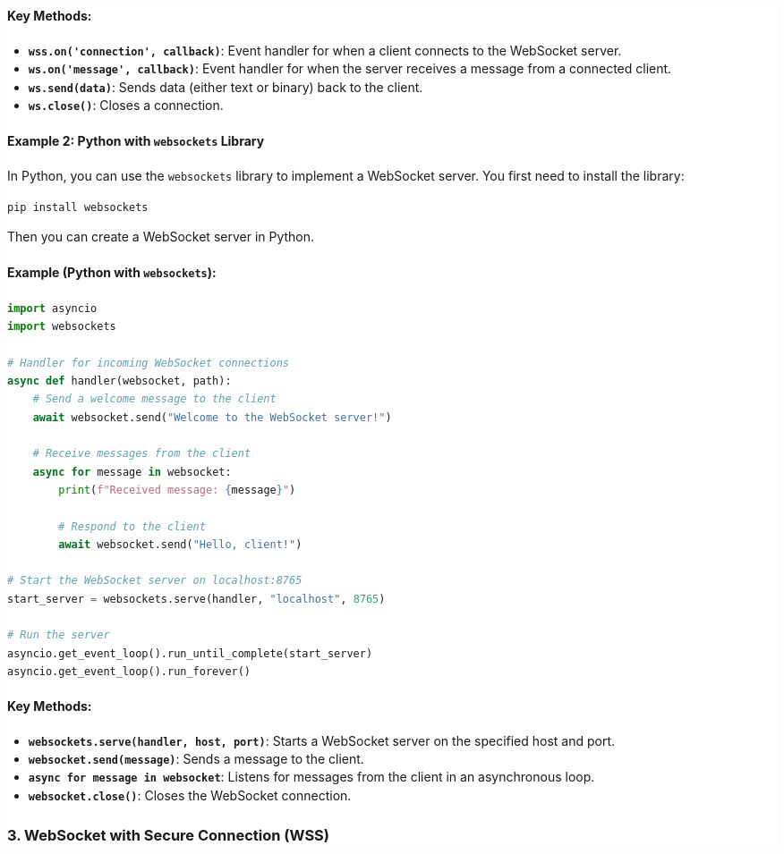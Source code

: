 #### Key Methods:
- **`wss.on('connection', callback)`**: Event handler for when a client connects to the WebSocket server.
- **`ws.on('message', callback)`**: Event handler for when the server receives a message from a connected client.
- **`ws.send(data)`**: Sends data (either text or binary) back to the client.
- **`ws.close()`**: Closes a connection.

#### Example 2: **Python with `websockets` Library**

In Python, you can use the `websockets` library to implement a WebSocket server. You first need to install the library:

```bash
pip install websockets
```

Then you can create a WebSocket server in Python.

#### Example (Python with `websockets`):

```python
import asyncio
import websockets

# Handler for incoming WebSocket connections
async def handler(websocket, path):
    # Send a welcome message to the client
    await websocket.send("Welcome to the WebSocket server!")
    
    # Receive messages from the client
    async for message in websocket:
        print(f"Received message: {message}")
        
        # Respond to the client
        await websocket.send("Hello, client!")

# Start the WebSocket server on localhost:8765
start_server = websockets.serve(handler, "localhost", 8765)

# Run the server
asyncio.get_event_loop().run_until_complete(start_server)
asyncio.get_event_loop().run_forever()
```

#### Key Methods:
- **`websockets.serve(handler, host, port)`**: Starts a WebSocket server on the specified host and port.
- **`websocket.send(message)`**: Sends a message to the client.
- **`async for message in websocket`**: Listens for messages from the client in an asynchronous loop.
- **`websocket.close()`**: Closes the WebSocket connection.

### 3. **WebSocket with Secure Connection (WSS)**

